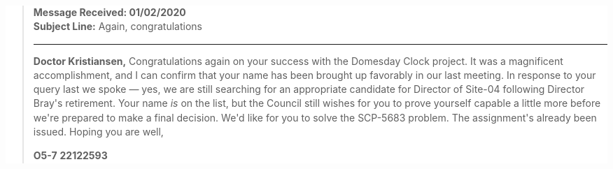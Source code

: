   
  
  
  
  
  
  
  
  
  
  
  
  
  
  
  
  
  
  
  
  
  
  
  
  
  
  
  
  
  
  
  
  

> **Message Received: 01/02/2020**  
>  **Subject Line:** Again, congratulations
> * * *
> **Doctor Kristiansen,**
> Congratulations again on your success with the Domesday Clock project. It was a magnificent accomplishment, and I can confirm that your name has been brought up favorably in our last meeting.
> In response to your query last we spoke — yes, we are still searching for an appropriate candidate for Director of Site-04 following Director Bray's retirement. Your name _is_ on the list, but the Council still wishes for you to prove yourself capable a little more before we're prepared to make a final decision.
> We'd like for you to solve the SCP-5683 problem. The assignment's already been issued.
> Hoping you are well,  
> 
> **O5-7**
> **22122593**